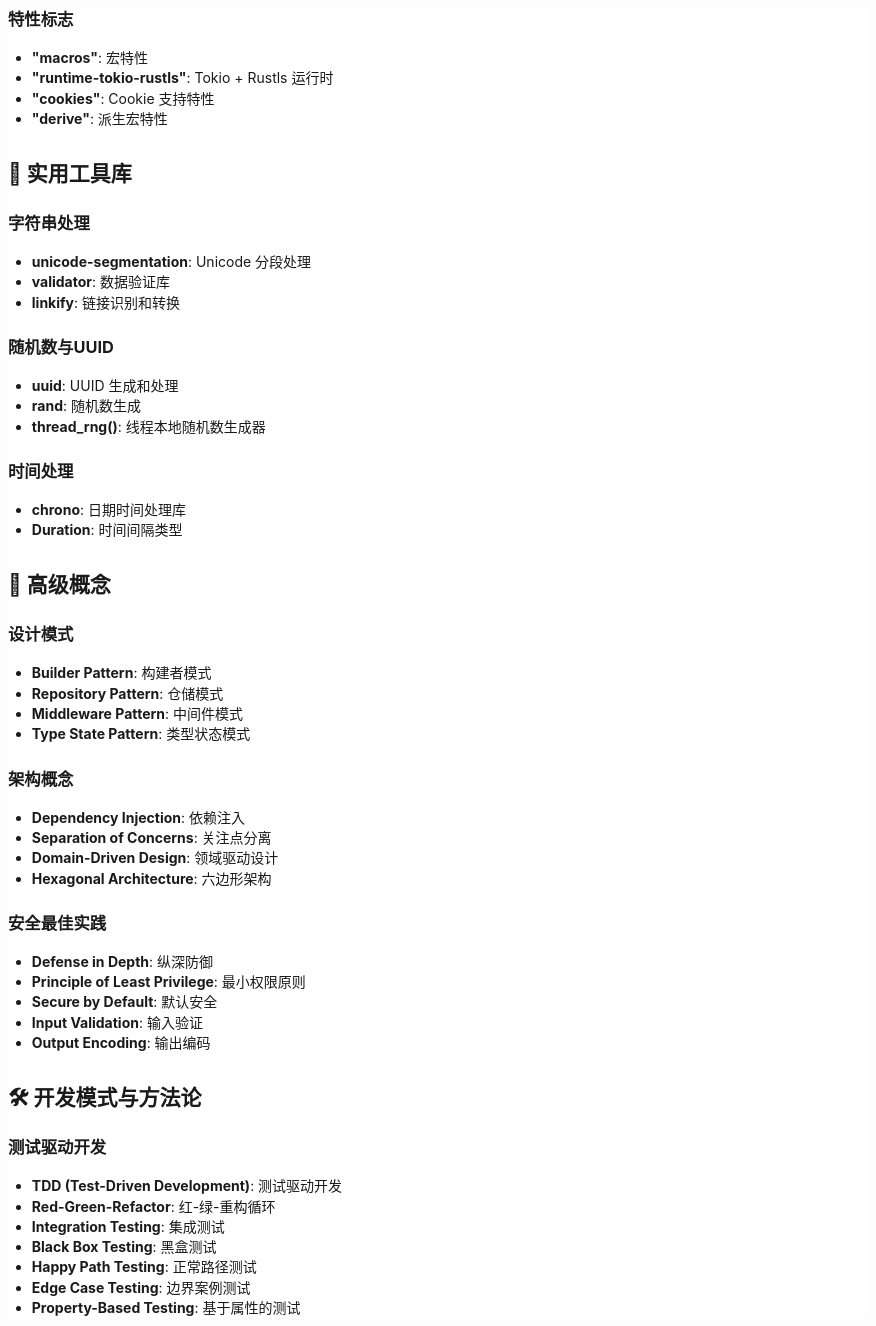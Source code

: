 ### 特性标志
- **"macros"**: 宏特性
- **"runtime-tokio-rustls"**: Tokio + Rustls 运行时
- **"cookies"**: Cookie 支持特性
- **"derive"**: 派生宏特性

## 🔧 实用工具库

### 字符串处理
- **unicode-segmentation**: Unicode 分段处理
- **validator**: 数据验证库
- **linkify**: 链接识别和转换

### 随机数与UUID
- **uuid**: UUID 生成和处理
- **rand**: 随机数生成
- **thread_rng()**: 线程本地随机数生成器

### 时间处理
- **chrono**: 日期时间处理库
- **Duration**: 时间间隔类型

## 🎯 高级概念

### 设计模式
- **Builder Pattern**: 构建者模式
- **Repository Pattern**: 仓储模式  
- **Middleware Pattern**: 中间件模式
- **Type State Pattern**: 类型状态模式

### 架构概念
- **Dependency Injection**: 依赖注入
- **Separation of Concerns**: 关注点分离
- **Domain-Driven Design**: 领域驱动设计
- **Hexagonal Architecture**: 六边形架构

### 安全最佳实践
- **Defense in Depth**: 纵深防御
- **Principle of Least Privilege**: 最小权限原则
- **Secure by Default**: 默认安全
- **Input Validation**: 输入验证
- **Output Encoding**: 输出编码

## 🛠️ 开发模式与方法论

### 测试驱动开发
- **TDD (Test-Driven Development)**: 测试驱动开发
- **Red-Green-Refactor**: 红-绿-重构循环
- **Integration Testing**: 集成测试
- **Black Box Testing**: 黑盒测试
- **Happy Path Testing**: 正常路径测试
- **Edge Case Testing**: 边界案例测试
- **Property-Based Testing**: 基于属性的测试
